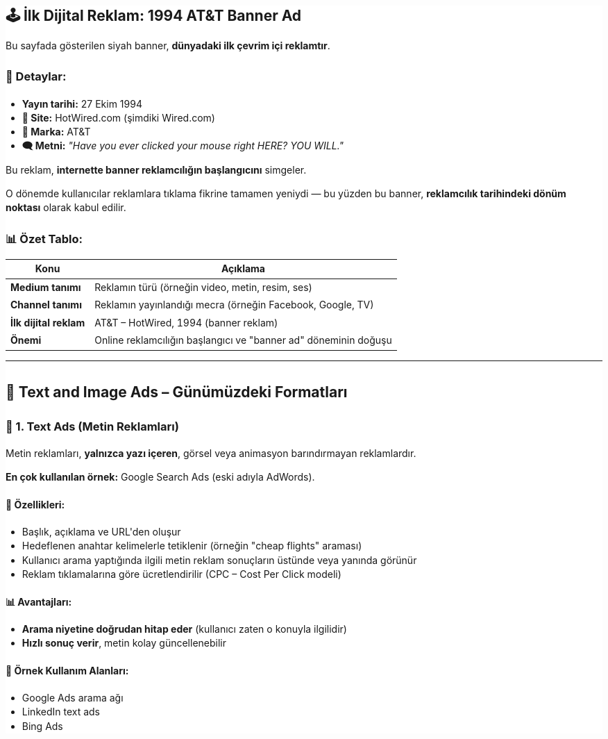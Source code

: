 
## 🕹️ İlk Dijital Reklam: 1994 AT&T Banner Ad

Bu sayfada gösterilen siyah banner, **dünyadaki ilk çevrim içi reklamtır**.

### 📅 Detaylar:

- **Yayın tarihi:** 27 Ekim 1994
- **📍 Site:** HotWired.com (şimdiki Wired.com)
- **👤 Marka:** AT&T
- **🗨️ Metni:** *"Have you ever clicked your mouse right HERE? YOU WILL."*

Bu reklam, **internette banner reklamcılığın başlangıcını** simgeler.

O dönemde kullanıcılar reklamlara tıklama fikrine tamamen yeniydi — bu yüzden bu banner, **reklamcılık tarihindeki dönüm noktası** olarak kabul edilir.

### 📊 Özet Tablo:

| **Konu** | **Açıklama** |
|----------|--------------|
| **Medium tanımı** | Reklamın türü (örneğin video, metin, resim, ses) |
| **Channel tanımı** | Reklamın yayınlandığı mecra (örneğin Facebook, Google, TV) |
| **İlk dijital reklam** | AT&T – HotWired, 1994 (banner reklam) |
| **Önemi** | Online reklamcılığın başlangıcı ve "banner ad" döneminin doğuşu |

---

## 🧱 Text and Image Ads – Günümüzdeki Formatları

### 📝 1. Text Ads (Metin Reklamları)

Metin reklamları, **yalnızca yazı içeren**, görsel veya animasyon barındırmayan reklamlardır.

**En çok kullanılan örnek:** Google Search Ads (eski adıyla AdWords).

#### 📍 Özellikleri:

- Başlık, açıklama ve URL'den oluşur
- Hedeflenen anahtar kelimelerle tetiklenir (örneğin "cheap flights" araması)
- Kullanıcı arama yaptığında ilgili metin reklam sonuçların üstünde veya yanında görünür
- Reklam tıklamalarına göre ücretlendirilir (CPC – Cost Per Click modeli)

#### 📊 Avantajları:

- **Arama niyetine doğrudan hitap eder** (kullanıcı zaten o konuyla ilgilidir)
- **Hızlı sonuç verir**, metin kolay güncellenebilir

#### 🧠 Örnek Kullanım Alanları:

- Google Ads arama ağı
- LinkedIn text ads
- Bing Ads
